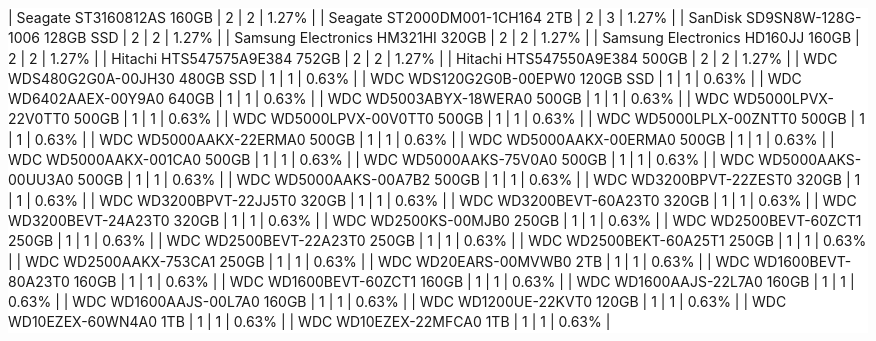 | Seagate ST3160812AS 160GB           | 2         | 2      | 1.27%   |
| Seagate ST2000DM001-1CH164 2TB      | 2         | 3      | 1.27%   |
| SanDisk SD9SN8W-128G-1006 128GB SSD | 2         | 2      | 1.27%   |
| Samsung Electronics HM321HI 320GB   | 2         | 2      | 1.27%   |
| Samsung Electronics HD160JJ 160GB   | 2         | 2      | 1.27%   |
| Hitachi HTS547575A9E384 752GB       | 2         | 2      | 1.27%   |
| Hitachi HTS547550A9E384 500GB       | 2         | 2      | 1.27%   |
| WDC WDS480G2G0A-00JH30 480GB SSD    | 1         | 1      | 0.63%   |
| WDC WDS120G2G0B-00EPW0 120GB SSD    | 1         | 1      | 0.63%   |
| WDC WD6402AAEX-00Y9A0 640GB         | 1         | 1      | 0.63%   |
| WDC WD5003ABYX-18WERA0 500GB        | 1         | 1      | 0.63%   |
| WDC WD5000LPVX-22V0TT0 500GB        | 1         | 1      | 0.63%   |
| WDC WD5000LPVX-00V0TT0 500GB        | 1         | 1      | 0.63%   |
| WDC WD5000LPLX-00ZNTT0 500GB        | 1         | 1      | 0.63%   |
| WDC WD5000AAKX-22ERMA0 500GB        | 1         | 1      | 0.63%   |
| WDC WD5000AAKX-00ERMA0 500GB        | 1         | 1      | 0.63%   |
| WDC WD5000AAKX-001CA0 500GB         | 1         | 1      | 0.63%   |
| WDC WD5000AAKS-75V0A0 500GB         | 1         | 1      | 0.63%   |
| WDC WD5000AAKS-00UU3A0 500GB        | 1         | 1      | 0.63%   |
| WDC WD5000AAKS-00A7B2 500GB         | 1         | 1      | 0.63%   |
| WDC WD3200BPVT-22ZEST0 320GB        | 1         | 1      | 0.63%   |
| WDC WD3200BPVT-22JJ5T0 320GB        | 1         | 1      | 0.63%   |
| WDC WD3200BEVT-60A23T0 320GB        | 1         | 1      | 0.63%   |
| WDC WD3200BEVT-24A23T0 320GB        | 1         | 1      | 0.63%   |
| WDC WD2500KS-00MJB0 250GB           | 1         | 1      | 0.63%   |
| WDC WD2500BEVT-60ZCT1 250GB         | 1         | 1      | 0.63%   |
| WDC WD2500BEVT-22A23T0 250GB        | 1         | 1      | 0.63%   |
| WDC WD2500BEKT-60A25T1 250GB        | 1         | 1      | 0.63%   |
| WDC WD2500AAKX-753CA1 250GB         | 1         | 1      | 0.63%   |
| WDC WD20EARS-00MVWB0 2TB            | 1         | 1      | 0.63%   |
| WDC WD1600BEVT-80A23T0 160GB        | 1         | 1      | 0.63%   |
| WDC WD1600BEVT-60ZCT1 160GB         | 1         | 1      | 0.63%   |
| WDC WD1600AAJS-22L7A0 160GB         | 1         | 1      | 0.63%   |
| WDC WD1600AAJS-00L7A0 160GB         | 1         | 1      | 0.63%   |
| WDC WD1200UE-22KVT0 120GB           | 1         | 1      | 0.63%   |
| WDC WD10EZEX-60WN4A0 1TB            | 1         | 1      | 0.63%   |
| WDC WD10EZEX-22MFCA0 1TB            | 1         | 1      | 0.63%   |